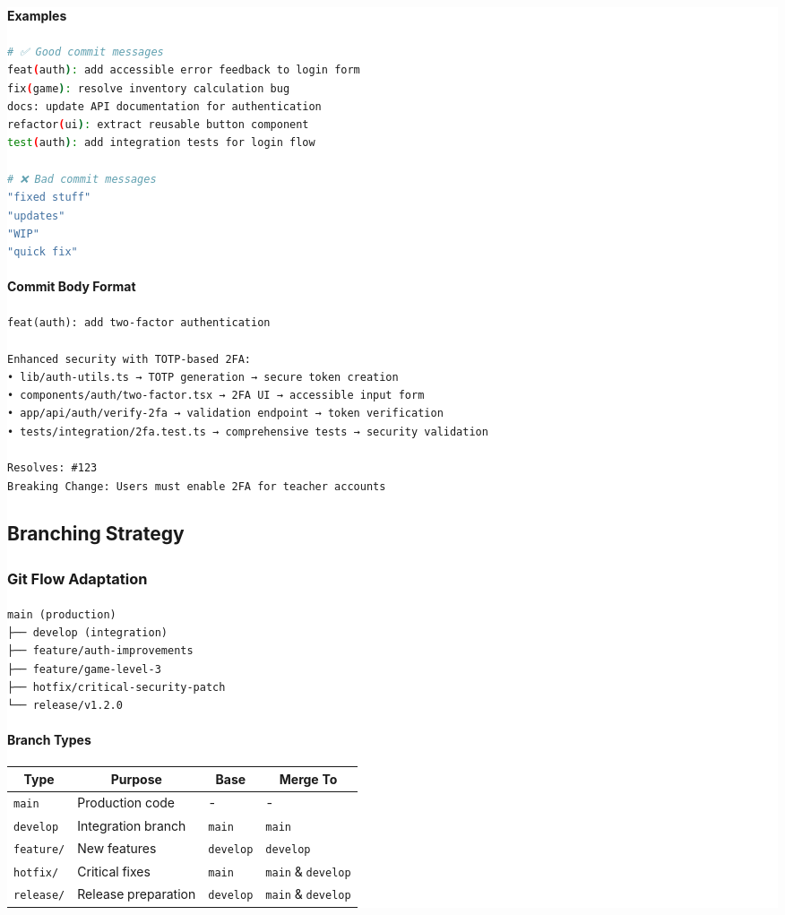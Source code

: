 #### Examples

```bash
# ✅ Good commit messages
feat(auth): add accessible error feedback to login form
fix(game): resolve inventory calculation bug
docs: update API documentation for authentication
refactor(ui): extract reusable button component
test(auth): add integration tests for login flow

# ❌ Bad commit messages
"fixed stuff"
"updates"
"WIP"
"quick fix"
```

#### Commit Body Format

```
feat(auth): add two-factor authentication

Enhanced security with TOTP-based 2FA:
• lib/auth-utils.ts → TOTP generation → secure token creation
• components/auth/two-factor.tsx → 2FA UI → accessible input form
• app/api/auth/verify-2fa → validation endpoint → token verification
• tests/integration/2fa.test.ts → comprehensive tests → security validation

Resolves: #123
Breaking Change: Users must enable 2FA for teacher accounts
```

## Branching Strategy

### Git Flow Adaptation

```
main (production)
├── develop (integration)
├── feature/auth-improvements
├── feature/game-level-3
├── hotfix/critical-security-patch
└── release/v1.2.0
```

#### Branch Types

| Type       | Purpose             | Base      | Merge To           |
| ---------- | ------------------- | --------- | ------------------ |
| `main`     | Production code     | -         | -                  |
| `develop`  | Integration branch  | `main`    | `main`             |
| `feature/` | New features        | `develop` | `develop`          |
| `hotfix/`  | Critical fixes      | `main`    | `main` & `develop` |
| `release/` | Release preparation | `develop` | `main` & `develop` |
